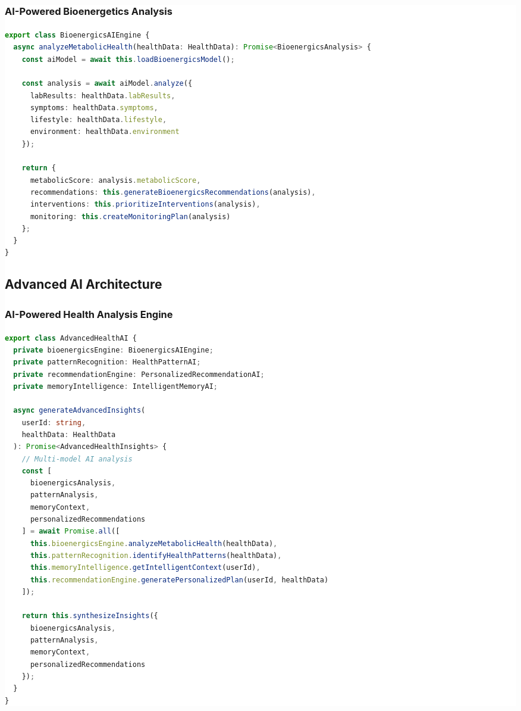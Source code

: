 ### AI-Powered Bioenergetics Analysis
```typescript
export class BioenergicsAIEngine {
  async analyzeMetabolicHealth(healthData: HealthData): Promise<BioenergicsAnalysis> {
    const aiModel = await this.loadBioenergicsModel();
    
    const analysis = await aiModel.analyze({
      labResults: healthData.labResults,
      symptoms: healthData.symptoms,
      lifestyle: healthData.lifestyle,
      environment: healthData.environment
    });
    
    return {
      metabolicScore: analysis.metabolicScore,
      recommendations: this.generateBioenergicsRecommendations(analysis),
      interventions: this.prioritizeInterventions(analysis),
      monitoring: this.createMonitoringPlan(analysis)
    };
  }
}
```

## Advanced AI Architecture

### AI-Powered Health Analysis Engine
```typescript
export class AdvancedHealthAI {
  private bioenergicsEngine: BioenergicsAIEngine;
  private patternRecognition: HealthPatternAI;
  private recommendationEngine: PersonalizedRecommendationAI;
  private memoryIntelligence: IntelligentMemoryAI;
  
  async generateAdvancedInsights(
    userId: string,
    healthData: HealthData
  ): Promise<AdvancedHealthInsights> {
    // Multi-model AI analysis
    const [
      bioenergicsAnalysis,
      patternAnalysis,
      memoryContext,
      personalizedRecommendations
    ] = await Promise.all([
      this.bioenergicsEngine.analyzeMetabolicHealth(healthData),
      this.patternRecognition.identifyHealthPatterns(healthData),
      this.memoryIntelligence.getIntelligentContext(userId),
      this.recommendationEngine.generatePersonalizedPlan(userId, healthData)
    ]);
    
    return this.synthesizeInsights({
      bioenergicsAnalysis,
      patternAnalysis,
      memoryContext,
      personalizedRecommendations
    });
  }
}
```
